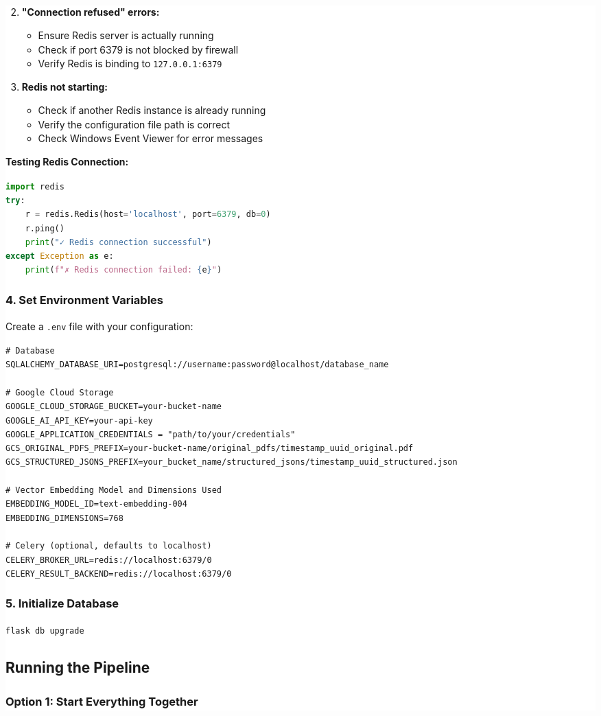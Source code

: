 2. **"Connection refused" errors:**
   - Ensure Redis server is actually running
   - Check if port 6379 is not blocked by firewall
   - Verify Redis is binding to `127.0.0.1:6379`

3. **Redis not starting:**
   - Check if another Redis instance is already running
   - Verify the configuration file path is correct
   - Check Windows Event Viewer for error messages

**Testing Redis Connection:**
```python
import redis
try:
    r = redis.Redis(host='localhost', port=6379, db=0)
    r.ping()
    print("✓ Redis connection successful")
except Exception as e:
    print(f"✗ Redis connection failed: {e}")
```

### 4. Set Environment Variables

Create a `.env` file with your configuration:

```env
# Database
SQLALCHEMY_DATABASE_URI=postgresql://username:password@localhost/database_name

# Google Cloud Storage
GOOGLE_CLOUD_STORAGE_BUCKET=your-bucket-name
GOOGLE_AI_API_KEY=your-api-key
GOOGLE_APPLICATION_CREDENTIALS = "path/to/your/credentials"
GCS_ORIGINAL_PDFS_PREFIX=your-bucket-name/original_pdfs/timestamp_uuid_original.pdf
GCS_STRUCTURED_JSONS_PREFIX=your_bucket_name/structured_jsons/timestamp_uuid_structured.json

# Vector Embedding Model and Dimensions Used
EMBEDDING_MODEL_ID=text-embedding-004
EMBEDDING_DIMENSIONS=768

# Celery (optional, defaults to localhost)
CELERY_BROKER_URL=redis://localhost:6379/0
CELERY_RESULT_BACKEND=redis://localhost:6379/0
```

### 5. Initialize Database

```bash
flask db upgrade
```

## Running the Pipeline

### Option 1: Start Everything Together

